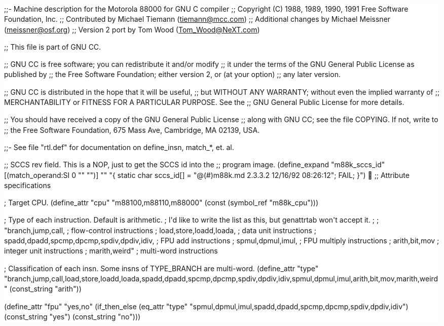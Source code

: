;;- Machine description for the Motorola 88000 for GNU C compiler
;;  Copyright (C) 1988, 1989, 1990, 1991 Free Software Foundation, Inc.
;;  Contributed by Michael Tiemann (tiemann@mcc.com)
;;  Additional changes by Michael Meissner (meissner@osf.org)
;;  Version 2 port by Tom Wood (Tom_Wood@NeXT.com)

;; This file is part of GNU CC.

;; GNU CC is free software; you can redistribute it and/or modify
;; it under the terms of the GNU General Public License as published by
;; the Free Software Foundation; either version 2, or (at your option)
;; any later version.

;; GNU CC is distributed in the hope that it will be useful,
;; but WITHOUT ANY WARRANTY; without even the implied warranty of
;; MERCHANTABILITY or FITNESS FOR A PARTICULAR PURPOSE.  See the
;; GNU General Public License for more details.

;; You should have received a copy of the GNU General Public License
;; along with GNU CC; see the file COPYING.  If not, write to
;; the Free Software Foundation, 675 Mass Ave, Cambridge, MA 02139, USA.


;;- See file "rtl.def" for documentation on define_insn, match_*, et. al.

;; SCCS rev field.  This is a NOP, just to get the SCCS id into the
;; program image.
(define_expand "m88k_sccs_id"
  [(match_operand:SI 0 "" "")]
  ""
  "{ static char sccs_id[] = \"@(#)m88k.md	2.3.3.2 12/16/92 08:26:12\";
     FAIL; }")

;; Attribute specifications

; Target CPU.
(define_attr "cpu" "m88100,m88110,m88000"
  (const (symbol_ref "m88k_cpu")))

; Type of each instruction.  Default is arithmetic.
; I'd like to write the list as this, but genattrtab won't accept it.
;
; "branch,jump,call,			; flow-control instructions
;  load,store,loadd,loada,		; data unit instructions
;  spadd,dpadd,spcmp,dpcmp,spdiv,dpdiv,idiv, ; FPU add instructions
;  spmul,dpmul,imul,			; FPU multiply instructions
;  arith,bit,mov			; integer unit instructions
;  marith,weird"			; multi-word instructions

; Classification of each insn.  Some insns of TYPE_BRANCH are multi-word.
(define_attr "type"
  "branch,jump,call,load,store,loadd,loada,spadd,dpadd,spcmp,dpcmp,spdiv,dpdiv,idiv,spmul,dpmul,imul,arith,bit,mov,marith,weird"
  (const_string "arith"))

(define_attr "fpu" "yes,no"
  (if_then_else
   (eq_attr "type" "spmul,dpmul,imul,spadd,dpadd,spcmp,dpcmp,spdiv,dpdiv,idiv")
   (const_string "yes") (const_string "no")))
